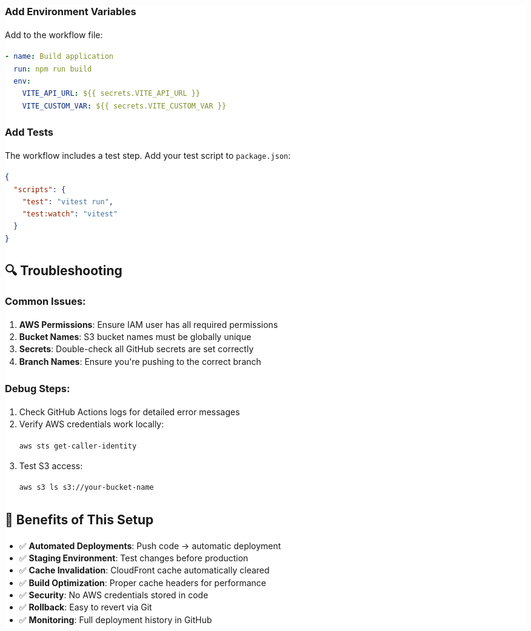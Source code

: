 ### Add Environment Variables

Add to the workflow file:

```yaml
- name: Build application
  run: npm run build
  env:
    VITE_API_URL: ${{ secrets.VITE_API_URL }}
    VITE_CUSTOM_VAR: ${{ secrets.VITE_CUSTOM_VAR }}
```

### Add Tests

The workflow includes a test step. Add your test script to `package.json`:

```json
{
  "scripts": {
    "test": "vitest run",
    "test:watch": "vitest"
  }
}
```

## 🔍 Troubleshooting

### Common Issues:

1. **AWS Permissions**: Ensure IAM user has all required permissions
2. **Bucket Names**: S3 bucket names must be globally unique
3. **Secrets**: Double-check all GitHub secrets are set correctly
4. **Branch Names**: Ensure you're pushing to the correct branch

### Debug Steps:

1. Check GitHub Actions logs for detailed error messages
2. Verify AWS credentials work locally:
   ```bash
   aws sts get-caller-identity
   ```
3. Test S3 access:
   ```bash
   aws s3 ls s3://your-bucket-name
   ```

## 🎯 Benefits of This Setup

- ✅ **Automated Deployments**: Push code → automatic deployment
- ✅ **Staging Environment**: Test changes before production
- ✅ **Cache Invalidation**: CloudFront cache automatically cleared
- ✅ **Build Optimization**: Proper cache headers for performance
- ✅ **Security**: No AWS credentials stored in code
- ✅ **Rollback**: Easy to revert via Git
- ✅ **Monitoring**: Full deployment history in GitHub
